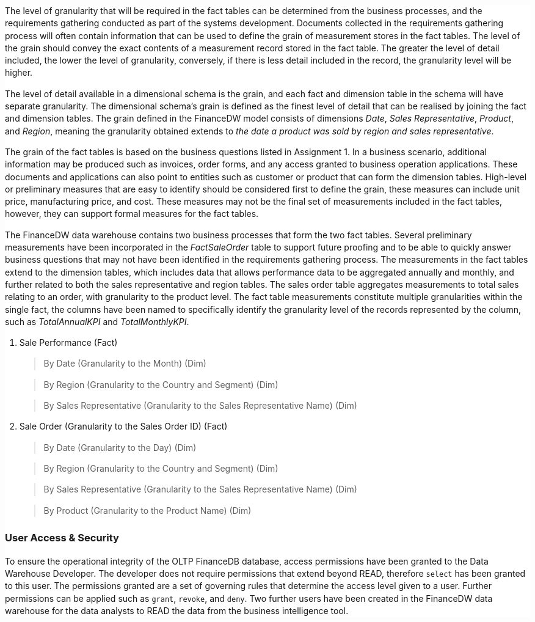 The level of granularity that will be required in the fact tables can be determined from the business processes, and the requirements gathering conducted as part of the systems development. Documents collected in the requirements gathering process will often contain information that can be used to define the grain of measurement stores in the fact tables. The level of the grain should convey the exact contents of a measurement record stored in the fact table. The greater the level of detail included, the lower the level of granularity, conversely, if there is less detail included in the record, the granularity level will be higher.

The level of detail available in a dimensional schema is the grain, and each fact and dimension table in the schema will have separate granularity. The dimensional schema’s grain is defined as the finest level of detail that can be realised by joining the fact and dimension tables. The grain defined in the FinanceDW model consists of dimensions <i>Date</i>, <i>Sales Representative</i>, <i>Product</i>, and <i>Region</i>, meaning the granularity obtained extends to <i>the date a product was sold by region and sales representative</i>.

The grain of the fact tables is based on the business questions listed in Assignment 1. In a business scenario, additional information may be produced such as invoices, order forms, and any access granted to business operation applications. These documents and applications can also point to entities such as customer or product that can form the dimension tables. High-level or preliminary measures that are easy to identify should be considered first to define the grain, these measures can include unit price, manufacturing price, and cost. These measures may not be the final set of measurements included in the fact tables, however, they can support formal measures for the fact tables.

The FinanceDW data warehouse contains two business processes that form the two fact tables. Several preliminary measurements have been incorporated in the <i>FactSaleOrder</i> table to support future proofing and to be able to quickly answer business questions that may not have been identified in the requirements gathering process. The measurements in the fact tables extend to the dimension tables, which includes data that allows performance data to be aggregated annually and monthly, and further related to both the sales representative and region tables. The sales order table aggregates measurements to total sales relating to an order, with granularity to the product level. The fact table measurements constitute multiple granularities within the single fact, the columns have been named to specifically identify the granularity level of the records represented by the column, such as <i>TotalAnnualKPI</i> and <i>TotalMonthlyKPI</i>.

1. Sale Performance (Fact)
    > By Date (Granularity to the Month) (Dim)

    > By Region (Granularity to the Country and Segment) (Dim)

    > By Sales Representative (Granularity to the Sales Representative Name) (Dim)
2. Sale Order (Granularity to the Sales Order ID) (Fact)
    > By Date (Granularity to the Day) (Dim)

    > By Region (Granularity to the Country and Segment) (Dim)

    > By Sales Representative (Granularity to the Sales Representative Name) (Dim)
    
    > By Product (Granularity to the Product Name) (Dim)

<h3>User Access & Security</h3>

To ensure the operational integrity of the OLTP FinanceDB database, access permissions have been granted to the Data Warehouse Developer. The developer does not require permissions that extend beyond READ, therefore <code>select</code> has been granted to this user. The permissions granted are a set of governing rules that determine the access level given to a user. Further permissions can be applied such as <code>grant</code>, <code>revoke</code>, and <code>deny</code>. Two further users have been created in the FinanceDW data warehouse for the data analysts to READ the data from the business intelligence tool.
